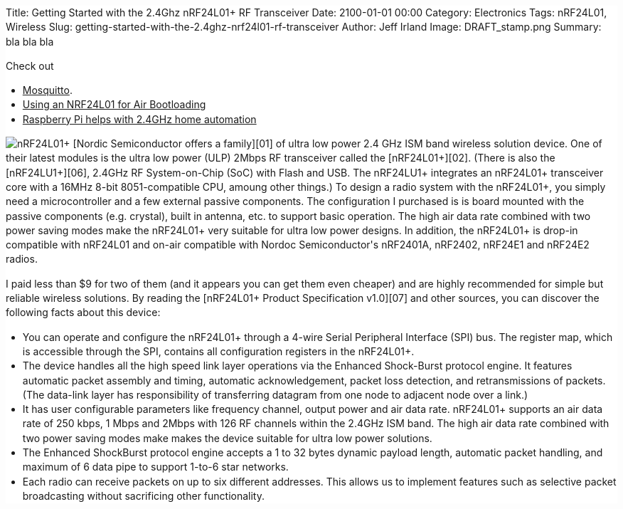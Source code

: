 Title: Getting Started with the 2.4Ghz nRF24L01+ RF Transceiver
Date: 2100-01-01 00:00
Category: Electronics
Tags: nRF24L01, Wireless
Slug: getting-started-with-the-2.4ghz-nrf24l01-rf-transceiver
Author: Jeff Irland
Image: DRAFT_stamp.png
Summary: bla bla bla

Check out
* [Mosquitto](http://mosquitto.org/).
* [Using an NRF24L01 for Air Bootloading](http://hackaday.com/2014/03/07/using-an-nrf24l01-for-air-bootloading/)
* [Raspberry Pi helps with 2.4GHz home automation](http://hackaday.com/2013/05/30/raspberry-pi-helps-with-2-4ghz-home-automation/)

![nRF24L01+](/img/posts/jekyll-posts/nRF24L01P+.jpg)
[Nordic Semiconductor offers a family][01] of ultra low power 2.4 GHz ISM band wireless solution device.
One of their latest modules is the ultra low power (ULP) 2Mbps RF transceiver called the [nRF24L01+][02].
(There is also the [nRF24LU1+][06], 2.4GHz RF System-on-Chip (SoC) with Flash and USB.
The nRF24LU1+ integrates an nRF24L01+ transceiver core with a 16MHz 8-bit 8051-compatible CPU, amoung other things.)
To design a radio system with the nRF24L01+,
you simply need a microcontroller and a few external passive components.
The configuration I purchased is is board mounted with the passive components
(e.g. crystal), built in antenna, etc. to support basic operation.
The high air data rate combined with two power saving modes make the
nRF24L01+ very suitable for ultra low power designs.
In addition, the nRF24L01+ is drop-in compatible with nRF24L01
and on-air compatible with Nordoc Semiconductor's nRF2401A, nRF2402, nRF24E1 and nRF24E2 radios.

I paid less than $9 for two of them (and it appears you can get them even cheaper)
and are highly recommended for simple but reliable wireless solutions.
By reading the [nRF24L01+ Product Specification v1.0][07] and other sources,
you can discover the following facts about this device:

* You can operate and configure the nRF24L01+ through a 4-wire Serial Peripheral Interface (SPI) bus.  The register map, which is accessible through the SPI, contains all configuration registers in the nRF24L01+.
* The device  handles all the high speed link layer operations via the Enhanced Shock-Burst protocol engine.  It features automatic packet assembly and timing, automatic acknowledgement, packet loss detection, and retransmissions of packets.  (The data-link layer has responsibility of transferring datagram from one node to adjacent node over a link.)
* It has user configurable parameters like frequency channel, output power and air data rate.  nRF24L01+ supports an air data rate of 250 kbps, 1 Mbps and 2Mbps with 126 RF channels within the 2.4GHz ISM band.  The high air data rate combined with two power saving modes make makes the device suitable for ultra low power solutions.
* The Enhanced ShockBurst protocol engine accepts a 1 to 32 bytes dynamic payload length, automatic packet handling, and maximum of 6 data pipe to support 1-to-6 star networks.
* Each radio can receive packets on up to six different addresses. This allows us to implement features such as selective packet broadcasting without sacrificing other functionality.
